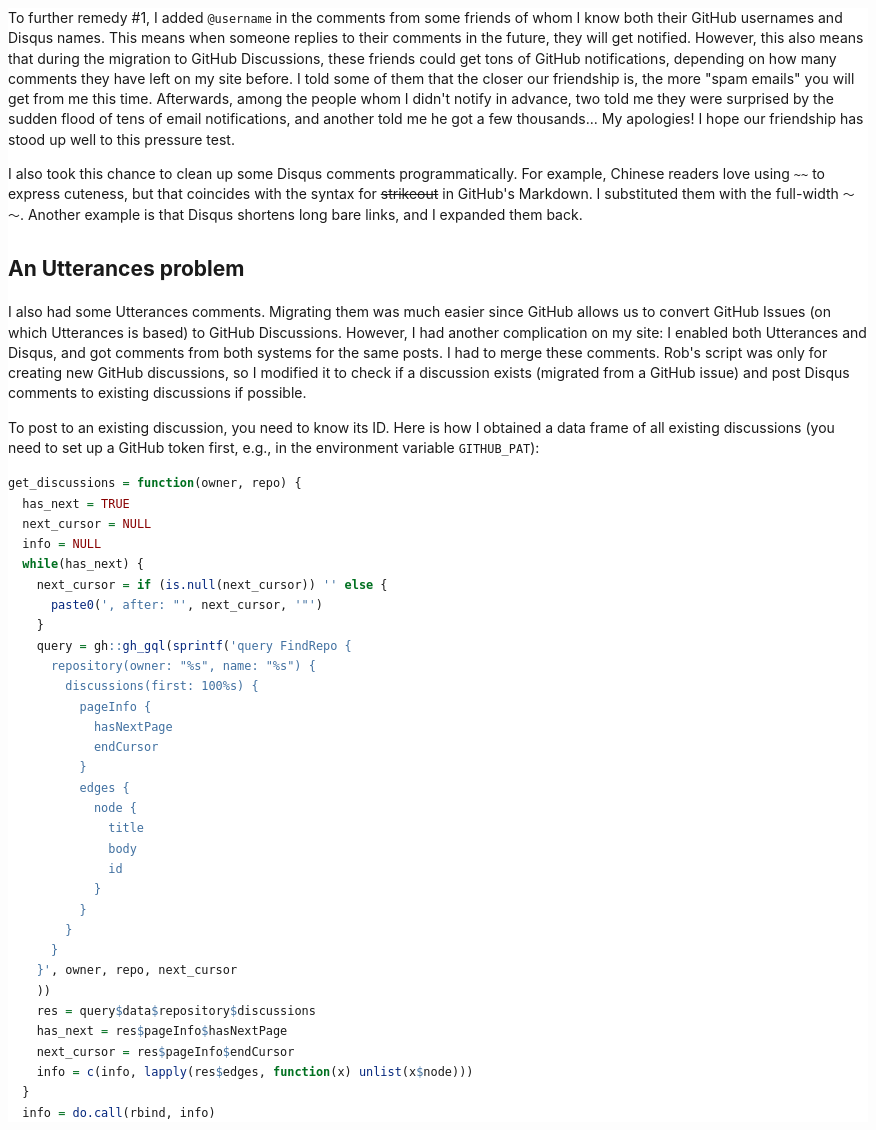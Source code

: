 To further remedy #1, I added `@username` in the comments from some friends of
whom I know both their GitHub usernames and Disqus names. This means when
someone replies to their comments in the future, they will get notified.
However, this also means that during the migration to GitHub Discussions, these
friends could get tons of GitHub notifications, depending on how many comments
they have left on my site before. I told some of them that the closer our
friendship is, the more "spam emails" you will get from me this time.
Afterwards, among the people whom I didn't notify in advance, two told me they
were surprised by the sudden flood of tens of email notifications, and another
told me he got a few thousands... My apologies! I hope our friendship has stood
up well to this pressure test.

I also took this chance to clean up some Disqus comments programmatically. For
example, Chinese readers love using `~~` to express cuteness, but that coincides
with the syntax for ~~strikeout~~ in GitHub's Markdown. I substituted them with
the full-width `～～`. Another example is that Disqus shortens long bare links,
and I expanded them back.

## An Utterances problem

I also had some Utterances comments. Migrating them was much easier since GitHub
allows us to convert GitHub Issues (on which Utterances is based) to GitHub
Discussions. However, I had another complication on my site: I enabled both
Utterances and Disqus, and got comments from both systems for the same posts. I
had to merge these comments. Rob's script was only for creating new GitHub
discussions, so I modified it to check if a discussion exists (migrated from a
GitHub issue) and post Disqus comments to existing discussions if possible.

To post to an existing discussion, you need to know its ID. Here is how I
obtained a data frame of all existing discussions (you need to set up a GitHub
token first, e.g., in the environment variable `GITHUB_PAT`):

``` r
get_discussions = function(owner, repo) {
  has_next = TRUE
  next_cursor = NULL
  info = NULL
  while(has_next) {
    next_cursor = if (is.null(next_cursor)) '' else {
      paste0(', after: "', next_cursor, '"')
    }
    query = gh::gh_gql(sprintf('query FindRepo {
      repository(owner: "%s", name: "%s") {
        discussions(first: 100%s) {
          pageInfo {
            hasNextPage
            endCursor
          }
          edges {
            node {
              title
              body
              id
            }
          }
        }
      }
    }', owner, repo, next_cursor
    ))
    res = query$data$repository$discussions
    has_next = res$pageInfo$hasNextPage
    next_cursor = res$pageInfo$endCursor
    info = c(info, lapply(res$edges, function(x) unlist(x$node)))
  }
  info = do.call(rbind, info)
```